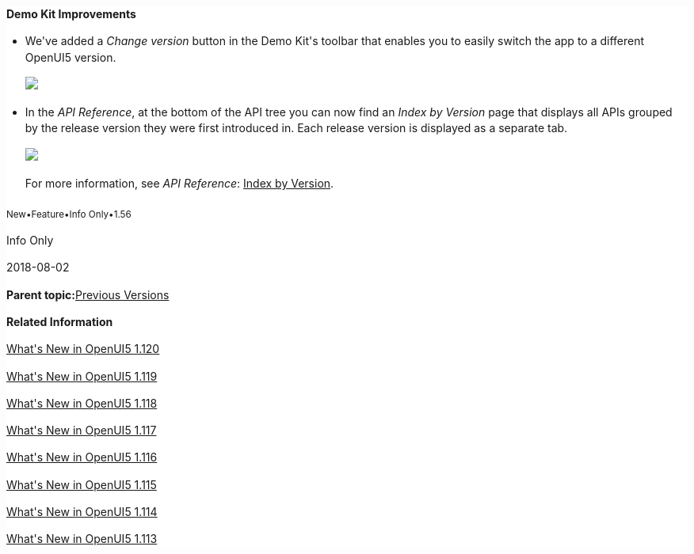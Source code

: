 **Demo Kit Improvements**

-   We've added a *Change version* button in the Demo Kit's toolbar that enables you to easily switch the app to a different OpenUI5 version.

    ![](images/loio401b0b06690b4339856e6c517cb4c884_HiRes.png)

-   In the *API Reference*, at the bottom of the API tree you can now find an *Index by Version* page that displays all APIs grouped by the release version they were first introduced in. Each release version is displayed as a separate tab.

    ![](images/loiod47b4612dd6d4fc68aa042c52c54f9a3_HiRes.png)

    For more information, see *API Reference*: [Index by Version](https://sdk.openui5.org/api/since).


<sub>New•Feature•Info Only•1.56</sub>

</td>
<td valign="top">

Info Only 

</td>
<td valign="top">

2018-08-02

</td>
</tr>
</table>

**Parent topic:**[Previous Versions](Previous_Versions_6660a59.md "")

**Related Information**  


[What's New in OpenUI5 1.120](What_s_New_in_OpenUI5_1_120_2359b63.md "With this release OpenUI5 is upgraded from version 1.119 to 1.120.")

[What's New in OpenUI5 1.119](What_s_New_in_OpenUI5_1_119_0b1903a.md "With this release OpenUI5 is upgraded from version 1.118 to 1.119.")

[What's New in OpenUI5 1.118](What_s_New_in_OpenUI5_1_118_3eecbde.md "With this release OpenUI5 is upgraded from version 1.117 to 1.118.")

[What's New in OpenUI5 1.117](What_s_New_in_OpenUI5_1_117_029d3b4.md "With this release OpenUI5 is upgraded from version 1.116 to 1.117.")

[What's New in OpenUI5 1.116](What_s_New_in_OpenUI5_1_116_ebd6f34.md "With this release OpenUI5 is upgraded from version 1.115 to 1.116.")

[What's New in OpenUI5 1.115](What_s_New_in_OpenUI5_1_115_409fde8.md "With this release OpenUI5 is upgraded from version 1.114 to 1.115.")

[What's New in OpenUI5 1.114](What_s_New_in_OpenUI5_1_114_890fce1.md "With this release OpenUI5 is upgraded from version 1.113 to 1.114.")

[What's New in OpenUI5 1.113](What_s_New_in_OpenUI5_1_113_a9553fe.md "With this release OpenUI5 is upgraded from version 1.112 to 1.113.")
